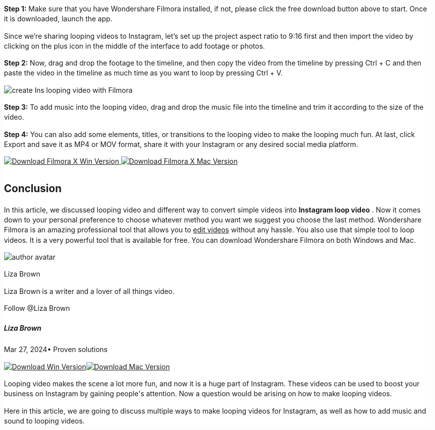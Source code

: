  **Step 1:** Make sure that you have Wondershare Filmora installed, if not, please click the free download button above to start. Once it is downloaded, launch the app.

Since we’re sharing looping videos to Instagram, let’s set up the project aspect ratio to 9:16 first and then import the video by clicking on the plus icon in the middle of the interface to add footage or photos.

 **Step 2:** Now, drag and drop the footage to the timeline, and then copy the video from the timeline by pressing Ctrl + C and then paste the video in the timeline as much time as you want to loop by pressing Ctrl + V.

![create Ins looping video with Filmora ](https://images.wondershare.com/filmora/article-images/create-looping-video-filmora.jpg)

 **Step 3:** To add music into the looping video, drag and drop the music file into the timeline and trim it according to the size of the video.

 **Step 4:** You can also add some elements, titles, or transitions to the looping video to make the looping much fun. At last, click Export and save it as MP4 or MOV format, share it with your Instagram or any desired social media platform.

[![Download Filmora X Win Version](https://images.wondershare.com/filmora/guide/download-btn-win.jpg) ](https://tools.techidaily.com/wondershare/filmora/download/) [![Download Filmora X Mac Version](https://images.wondershare.com/filmora/guide/download-btn-mac.jpg) ](https://tools.techidaily.com/wondershare/filmora/download/)

## Conclusion

In this article, we discussed looping video and different way to convert simple videos into   **Instagram loop video** . Now it comes down to your personal preference to choose whatever method you want we suggest you choose the last method. Wondershare Filmora is an amazing professional tool that allows you to [edit videos](https://tools.techidaily.com/wondershare/filmora/download/) without any hassle. You also use that simple tool to loop videos. It is a very powerful tool that is available for free. You can download Wondershare Filmora on both Windows and Mac.

![author avatar](https://lh5.googleusercontent.com/-AIMmjowaFs4/AAAAAAAAAAI/AAAAAAAAABc/Y5UmwDaI7HU/s250-c-k/photo.jpg)

Liza Brown

Liza Brown is a writer and a lover of all things video.

Follow @Liza Brown

##### Liza Brown

 Mar 27, 2024• Proven solutions

[![Download Win Version](https://images.wondershare.com/filmora/guide/download-btn-win.jpg)](https://tools.techidaily.com/wondershare/filmora/download/)[![Download Mac Version](https://images.wondershare.com/filmora/guide/download-btn-mac.jpg)](https://tools.techidaily.com/wondershare/filmora/download/)

Looping video makes the scene a lot more fun, and now it is a huge part of Instagram. These videos can be used to boost your business on Instagram by gaining people's attention. Now a question would be arising on how to make looping videos.

Here in this article, we are going to discuss multiple ways to make looping videos for Instagram, as well as how to add music and sound to looping videos.
